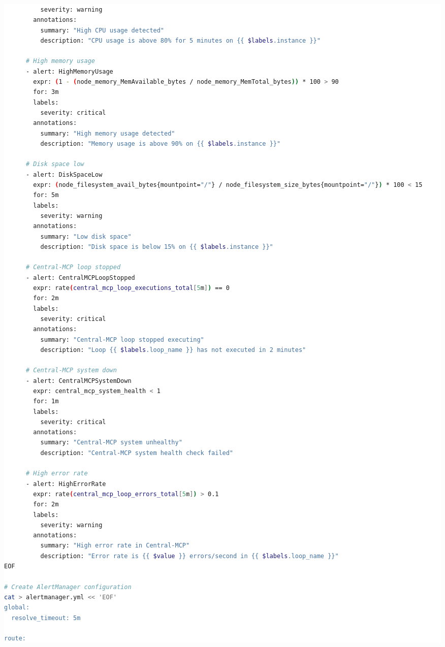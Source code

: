 ```bash
          severity: warning
        annotations:
          summary: "High CPU usage detected"
          description: "CPU usage is above 80% for 5 minutes on {{ $labels.instance }}"

      # High memory usage
      - alert: HighMemoryUsage
        expr: (1 - (node_memory_MemAvailable_bytes / node_memory_MemTotal_bytes)) * 100 > 90
        for: 3m
        labels:
          severity: critical
        annotations:
          summary: "High memory usage detected"
          description: "Memory usage is above 90% on {{ $labels.instance }}"

      # Disk space low
      - alert: DiskSpaceLow
        expr: (node_filesystem_avail_bytes{mountpoint="/"} / node_filesystem_size_bytes{mountpoint="/"}) * 100 < 15
        for: 5m
        labels:
          severity: warning
        annotations:
          summary: "Low disk space"
          description: "Disk space is below 15% on {{ $labels.instance }}"

      # Central-MCP loop stopped
      - alert: CentralMCPLoopStopped
        expr: rate(central_mcp_loop_executions_total[5m]) == 0
        for: 2m
        labels:
          severity: critical
        annotations:
          summary: "Central-MCP loop stopped executing"
          description: "Loop {{ $labels.loop_name }} has not executed in 2 minutes"

      # Central-MCP system down
      - alert: CentralMCPSystemDown
        expr: central_mcp_system_health < 1
        for: 1m
        labels:
          severity: critical
        annotations:
          summary: "Central-MCP system unhealthy"
          description: "Central-MCP system health check failed"

      # High error rate
      - alert: HighErrorRate
        expr: rate(central_mcp_loop_errors_total[5m]) > 0.1
        for: 2m
        labels:
          severity: warning
        annotations:
          summary: "High error rate in Central-MCP"
          description: "Error rate is {{ $value }} errors/second in {{ $labels.loop_name }}"
EOF

# Create AlertManager configuration
cat > alertmanager.yml << 'EOF'
global:
  resolve_timeout: 5m

route:
```
